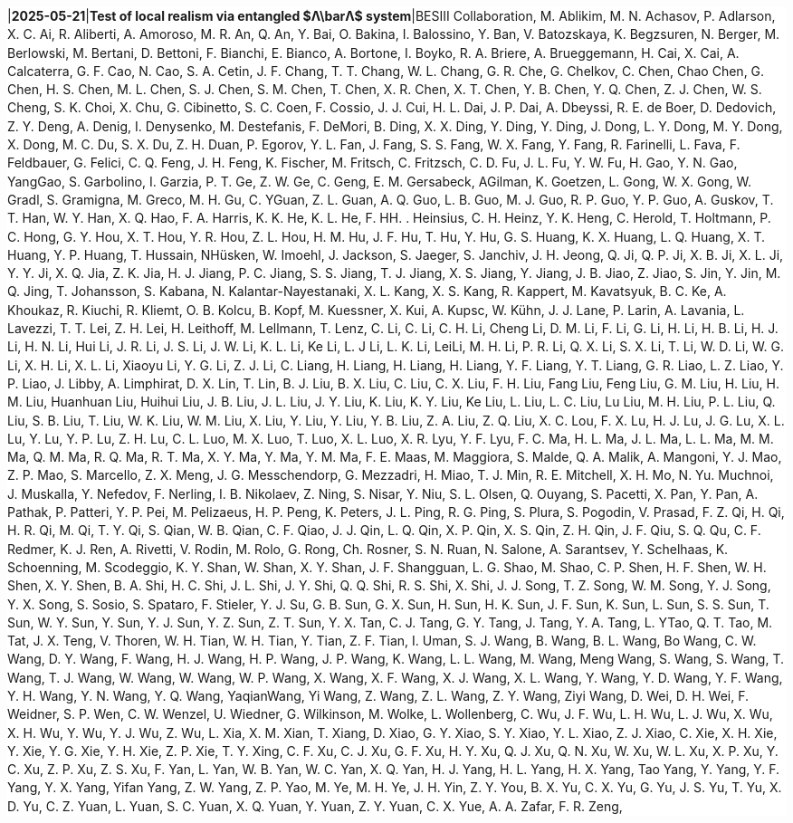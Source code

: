 |**2025-05-21**|**Test of local realism via entangled $Λ\barΛ$ system**|BESIII Collaboration, M. Ablikim, M. N. Achasov, P. Adlarson, X. C. Ai, R. Aliberti, A. Amoroso, M. R. An, Q. An, Y. Bai, O. Bakina, I. Balossino, Y. Ban, V. Batozskaya, K. Begzsuren, N. Berger, M. Berlowski, M. Bertani, D. Bettoni, F. Bianchi, E. Bianco, A. Bortone, I. Boyko, R. A. Briere, A. Brueggemann, H. Cai, X. Cai, A. Calcaterra, G. F. Cao, N. Cao, S. A. Cetin, J. F. Chang, T. T. Chang, W. L. Chang, G. R. Che, G. Chelkov, C. Chen, Chao Chen, G. Chen, H. S. Chen, M. L. Chen, S. J. Chen, S. M. Chen, T. Chen, X. R. Chen, X. T. Chen, Y. B. Chen, Y. Q. Chen, Z. J. Chen, W. S. Cheng, S. K. Choi, X. Chu, G. Cibinetto, S. C. Coen, F. Cossio, J. J. Cui, H. L. Dai, J. P. Dai, A. Dbeyssi, R. E. de Boer, D. Dedovich, Z. Y. Deng, A. Denig, I. Denysenko, M. Destefanis, F. DeMori, B. Ding, X. X. Ding, Y. Ding, Y. Ding, J. Dong, L. Y. Dong, M. Y. Dong, X. Dong, M. C. Du, S. X. Du, Z. H. Duan, P. Egorov, Y. L. Fan, J. Fang, S. S. Fang, W. X. Fang, Y. Fang, R. Farinelli, L. Fava, F. Feldbauer, G. Felici, C. Q. Feng, J. H. Feng, K. Fischer, M. Fritsch, C. Fritzsch, C. D. Fu, J. L. Fu, Y. W. Fu, H. Gao, Y. N. Gao, YangGao, S. Garbolino, I. Garzia, P. T. Ge, Z. W. Ge, C. Geng, E. M. Gersabeck, AGilman, K. Goetzen, L. Gong, W. X. Gong, W. Gradl, S. Gramigna, M. Greco, M. H. Gu, C. YGuan, Z. L. Guan, A. Q. Guo, L. B. Guo, M. J. Guo, R. P. Guo, Y. P. Guo, A. Guskov, T. T. Han, W. Y. Han, X. Q. Hao, F. A. Harris, K. K. He, K. L. He, F. HH. . Heinsius, C. H. Heinz, Y. K. Heng, C. Herold, T. Holtmann, P. C. Hong, G. Y. Hou, X. T. Hou, Y. R. Hou, Z. L. Hou, H. M. Hu, J. F. Hu, T. Hu, Y. Hu, G. S. Huang, K. X. Huang, L. Q. Huang, X. T. Huang, Y. P. Huang, T. Hussain, NHüsken, W. Imoehl, J. Jackson, S. Jaeger, S. Janchiv, J. H. Jeong, Q. Ji, Q. P. Ji, X. B. Ji, X. L. Ji, Y. Y. Ji, X. Q. Jia, Z. K. Jia, H. J. Jiang, P. C. Jiang, S. S. Jiang, T. J. Jiang, X. S. Jiang, Y. Jiang, J. B. Jiao, Z. Jiao, S. Jin, Y. Jin, M. Q. Jing, T. Johansson, S. Kabana, N. Kalantar-Nayestanaki, X. L. Kang, X. S. Kang, R. Kappert, M. Kavatsyuk, B. C. Ke, A. Khoukaz, R. Kiuchi, R. Kliemt, O. B. Kolcu, B. Kopf, M. Kuessner, X. Kui, A. Kupsc, W. Kühn, J. J. Lane, P. Larin, A. Lavania, L. Lavezzi, T. T. Lei, Z. H. Lei, H. Leithoff, M. Lellmann, T. Lenz, C. Li, C. Li, C. H. Li, Cheng Li, D. M. Li, F. Li, G. Li, H. Li, H. B. Li, H. J. Li, H. N. Li, Hui Li, J. R. Li, J. S. Li, J. W. Li, K. L. Li, Ke Li, L. J Li, L. K. Li, LeiLi, M. H. Li, P. R. Li, Q. X. Li, S. X. Li, T. Li, W. D. Li, W. G. Li, X. H. Li, X. L. Li, Xiaoyu Li, Y. G. Li, Z. J. Li, C. Liang, H. Liang, H. Liang, H. Liang, Y. F. Liang, Y. T. Liang, G. R. Liao, L. Z. Liao, Y. P. Liao, J. Libby, A. Limphirat, D. X. Lin, T. Lin, B. J. Liu, B. X. Liu, C. Liu, C. X. Liu, F. H. Liu, Fang Liu, Feng Liu, G. M. Liu, H. Liu, H. M. Liu, Huanhuan Liu, Huihui Liu, J. B. Liu, J. L. Liu, J. Y. Liu, K. Liu, K. Y. Liu, Ke Liu, L. Liu, L. C. Liu, Lu Liu, M. H. Liu, P. L. Liu, Q. Liu, S. B. Liu, T. Liu, W. K. Liu, W. M. Liu, X. Liu, Y. Liu, Y. Liu, Y. B. Liu, Z. A. Liu, Z. Q. Liu, X. C. Lou, F. X. Lu, H. J. Lu, J. G. Lu, X. L. Lu, Y. Lu, Y. P. Lu, Z. H. Lu, C. L. Luo, M. X. Luo, T. Luo, X. L. Luo, X. R. Lyu, Y. F. Lyu, F. C. Ma, H. L. Ma, J. L. Ma, L. L. Ma, M. M. Ma, Q. M. Ma, R. Q. Ma, R. T. Ma, X. Y. Ma, Y. Ma, Y. M. Ma, F. E. Maas, M. Maggiora, S. Malde, Q. A. Malik, A. Mangoni, Y. J. Mao, Z. P. Mao, S. Marcello, Z. X. Meng, J. G. Messchendorp, G. Mezzadri, H. Miao, T. J. Min, R. E. Mitchell, X. H. Mo, N. Yu. Muchnoi, J. Muskalla, Y. Nefedov, F. Nerling, I. B. Nikolaev, Z. Ning, S. Nisar, Y. Niu, S. L. Olsen, Q. Ouyang, S. Pacetti, X. Pan, Y. Pan, A. Pathak, P. Patteri, Y. P. Pei, M. Pelizaeus, H. P. Peng, K. Peters, J. L. Ping, R. G. Ping, S. Plura, S. Pogodin, V. Prasad, F. Z. Qi, H. Qi, H. R. Qi, M. Qi, T. Y. Qi, S. Qian, W. B. Qian, C. F. Qiao, J. J. Qin, L. Q. Qin, X. P. Qin, X. S. Qin, Z. H. Qin, J. F. Qiu, S. Q. Qu, C. F. Redmer, K. J. Ren, A. Rivetti, V. Rodin, M. Rolo, G. Rong, Ch. Rosner, S. N. Ruan, N. Salone, A. Sarantsev, Y. Schelhaas, K. Schoenning, M. Scodeggio, K. Y. Shan, W. Shan, X. Y. Shan, J. F. Shangguan, L. G. Shao, M. Shao, C. P. Shen, H. F. Shen, W. H. Shen, X. Y. Shen, B. A. Shi, H. C. Shi, J. L. Shi, J. Y. Shi, Q. Q. Shi, R. S. Shi, X. Shi, J. J. Song, T. Z. Song, W. M. Song, Y. J. Song, Y. X. Song, S. Sosio, S. Spataro, F. Stieler, Y. J. Su, G. B. Sun, G. X. Sun, H. Sun, H. K. Sun, J. F. Sun, K. Sun, L. Sun, S. S. Sun, T. Sun, W. Y. Sun, Y. Sun, Y. J. Sun, Y. Z. Sun, Z. T. Sun, Y. X. Tan, C. J. Tang, G. Y. Tang, J. Tang, Y. A. Tang, L. YTao, Q. T. Tao, M. Tat, J. X. Teng, V. Thoren, W. H. Tian, W. H. Tian, Y. Tian, Z. F. Tian, I. Uman, S. J. Wang, B. Wang, B. L. Wang, Bo Wang, C. W. Wang, D. Y. Wang, F. Wang, H. J. Wang, H. P. Wang, J. P. Wang, K. Wang, L. L. Wang, M. Wang, Meng Wang, S. Wang, S. Wang, T. Wang, T. J. Wang, W. Wang, W. Wang, W. P. Wang, X. Wang, X. F. Wang, X. J. Wang, X. L. Wang, Y. Wang, Y. D. Wang, Y. F. Wang, Y. H. Wang, Y. N. Wang, Y. Q. Wang, YaqianWang, Yi Wang, Z. Wang, Z. L. Wang, Z. Y. Wang, Ziyi Wang, D. Wei, D. H. Wei, F. Weidner, S. P. Wen, C. W. Wenzel, U. Wiedner, G. Wilkinson, M. Wolke, L. Wollenberg, C. Wu, J. F. Wu, L. H. Wu, L. J. Wu, X. Wu, X. H. Wu, Y. Wu, Y. J. Wu, Z. Wu, L. Xia, X. M. Xian, T. Xiang, D. Xiao, G. Y. Xiao, S. Y. Xiao, Y. L. Xiao, Z. J. Xiao, C. Xie, X. H. Xie, Y. Xie, Y. G. Xie, Y. H. Xie, Z. P. Xie, T. Y. Xing, C. F. Xu, C. J. Xu, G. F. Xu, H. Y. Xu, Q. J. Xu, Q. N. Xu, W. Xu, W. L. Xu, X. P. Xu, Y. C. Xu, Z. P. Xu, Z. S. Xu, F. Yan, L. Yan, W. B. Yan, W. C. Yan, X. Q. Yan, H. J. Yang, H. L. Yang, H. X. Yang, Tao Yang, Y. Yang, Y. F. Yang, Y. X. Yang, Yifan Yang, Z. W. Yang, Z. P. Yao, M. Ye, M. H. Ye, J. H. Yin, Z. Y. You, B. X. Yu, C. X. Yu, G. Yu, J. S. Yu, T. Yu, X. D. Yu, C. Z. Yuan, L. Yuan, S. C. Yuan, X. Q. Yuan, Y. Yuan, Z. Y. Yuan, C. X. Yue, A. A. Zafar, F. R. Zeng,